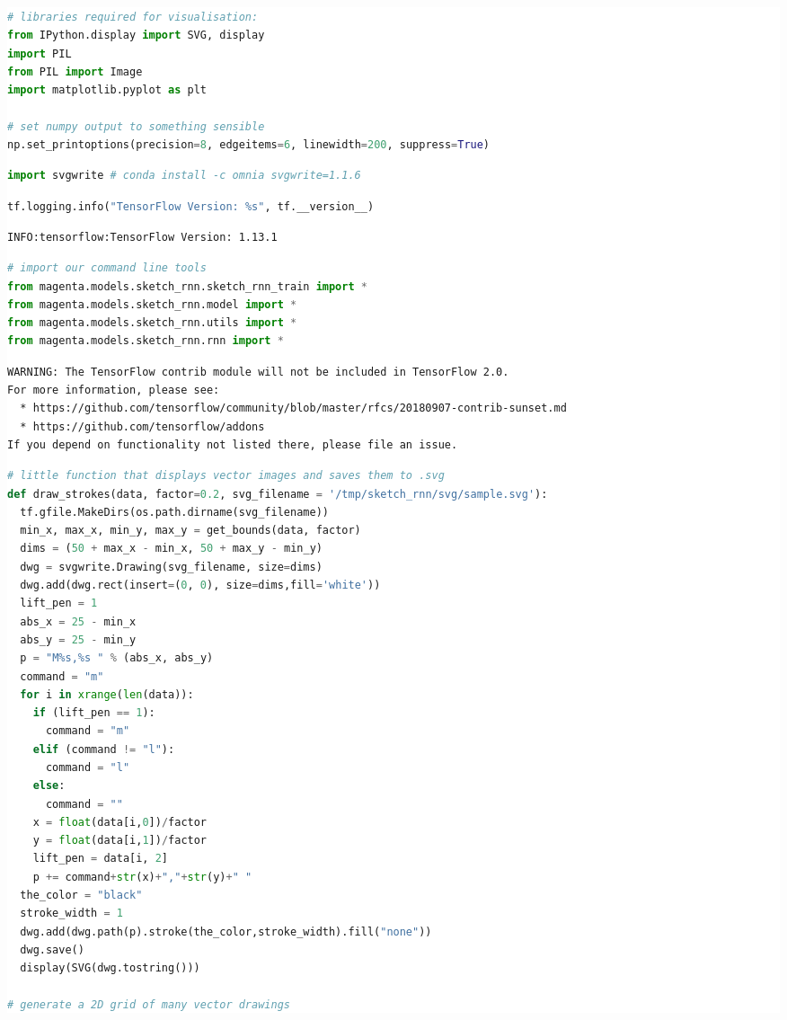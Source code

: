 ```python
# libraries required for visualisation:
from IPython.display import SVG, display
import PIL
from PIL import Image
import matplotlib.pyplot as plt

# set numpy output to something sensible
np.set_printoptions(precision=8, edgeitems=6, linewidth=200, suppress=True)
```

```python
import svgwrite # conda install -c omnia svgwrite=1.1.6
```

```python
tf.logging.info("TensorFlow Version: %s", tf.__version__)
```
    INFO:tensorflow:TensorFlow Version: 1.13.1



```python
# import our command line tools
from magenta.models.sketch_rnn.sketch_rnn_train import *
from magenta.models.sketch_rnn.model import *
from magenta.models.sketch_rnn.utils import *
from magenta.models.sketch_rnn.rnn import *
```
    
    WARNING: The TensorFlow contrib module will not be included in TensorFlow 2.0.
    For more information, please see:
      * https://github.com/tensorflow/community/blob/master/rfcs/20180907-contrib-sunset.md
      * https://github.com/tensorflow/addons
    If you depend on functionality not listed there, please file an issue.
    



```python
# little function that displays vector images and saves them to .svg
def draw_strokes(data, factor=0.2, svg_filename = '/tmp/sketch_rnn/svg/sample.svg'):
  tf.gfile.MakeDirs(os.path.dirname(svg_filename))
  min_x, max_x, min_y, max_y = get_bounds(data, factor)
  dims = (50 + max_x - min_x, 50 + max_y - min_y)
  dwg = svgwrite.Drawing(svg_filename, size=dims)
  dwg.add(dwg.rect(insert=(0, 0), size=dims,fill='white'))
  lift_pen = 1
  abs_x = 25 - min_x 
  abs_y = 25 - min_y
  p = "M%s,%s " % (abs_x, abs_y)
  command = "m"
  for i in xrange(len(data)):
    if (lift_pen == 1):
      command = "m"
    elif (command != "l"):
      command = "l"
    else:
      command = ""
    x = float(data[i,0])/factor
    y = float(data[i,1])/factor
    lift_pen = data[i, 2]
    p += command+str(x)+","+str(y)+" "
  the_color = "black"
  stroke_width = 1
  dwg.add(dwg.path(p).stroke(the_color,stroke_width).fill("none"))
  dwg.save()
  display(SVG(dwg.tostring()))

# generate a 2D grid of many vector drawings
```